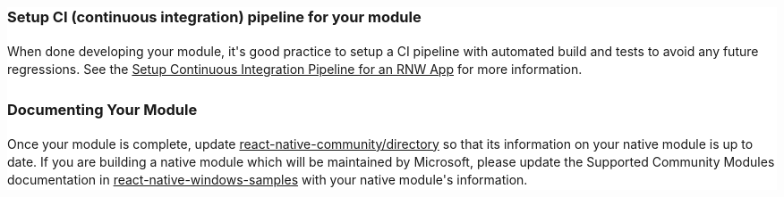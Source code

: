 ### Setup CI (continuous integration) pipeline for your module

When done developing your module, it's good practice to setup a CI pipeline with automated build and tests to avoid any future regressions. See the [Setup Continuous Integration Pipeline for an RNW App](setup-ci.md) for more information.

### Documenting Your Module
Once your module is complete, update [react-native-community/directory](https://github.com/react-native-community/directory) so that its information on your native module is up to date. If you are building a native module which will be maintained by Microsoft, please update the Supported Community Modules documentation in [react-native-windows-samples](https://github.com/microsoft/react-native-windows-samples/blob/main/docs/supported-community-modules.md) with your native module's information.
